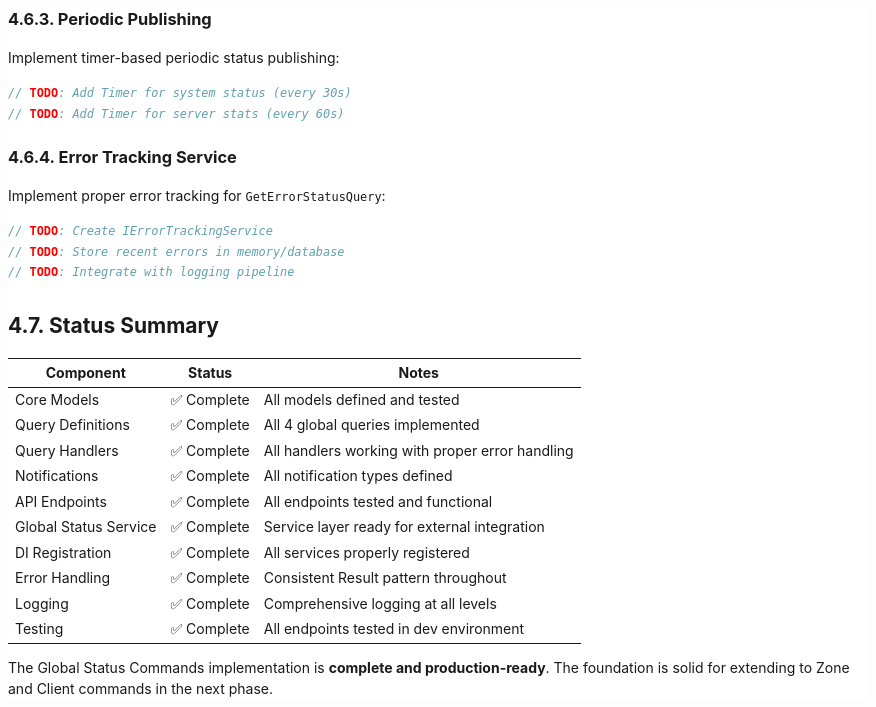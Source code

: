 ### 4.6.3. **Periodic Publishing**
Implement timer-based periodic status publishing:
```csharp
// TODO: Add Timer for system status (every 30s)
// TODO: Add Timer for server stats (every 60s)
```

### 4.6.4. **Error Tracking Service**
Implement proper error tracking for `GetErrorStatusQuery`:
```csharp
// TODO: Create IErrorTrackingService
// TODO: Store recent errors in memory/database
// TODO: Integrate with logging pipeline
```

## 4.7. Status Summary

| Component | Status | Notes |
|-----------|--------|-------|
| Core Models | ✅ Complete | All models defined and tested |
| Query Definitions | ✅ Complete | All 4 global queries implemented |
| Query Handlers | ✅ Complete | All handlers working with proper error handling |
| Notifications | ✅ Complete | All notification types defined |
| API Endpoints | ✅ Complete | All endpoints tested and functional |
| Global Status Service | ✅ Complete | Service layer ready for external integration |
| DI Registration | ✅ Complete | All services properly registered |
| Error Handling | ✅ Complete | Consistent Result<T> pattern throughout |
| Logging | ✅ Complete | Comprehensive logging at all levels |
| Testing | ✅ Complete | All endpoints tested in dev environment |

The Global Status Commands implementation is **complete and production-ready**. The foundation is solid for extending to Zone and Client commands in the next phase.
